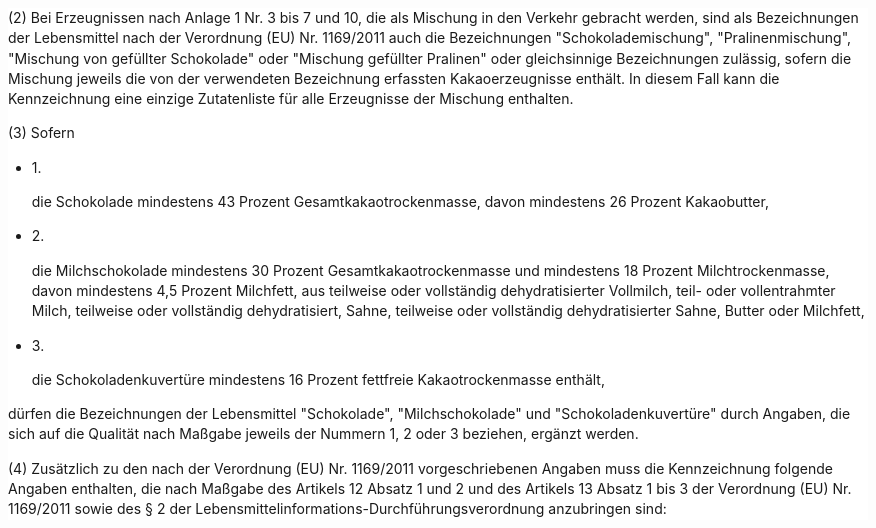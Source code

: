 </div>

<div class="jurAbsatz">

(2) Bei Erzeugnissen nach Anlage 1 Nr. 3 bis 7 und 10, die als Mischung
in den Verkehr gebracht werden, sind als Bezeichnungen der Lebensmittel
nach der Verordnung (EU) Nr. 1169/2011 auch die Bezeichnungen
"Schokolademischung", "Pralinenmischung", "Mischung von gefüllter
Schokolade" oder "Mischung gefüllter Pralinen" oder gleichsinnige
Bezeichnungen zulässig, sofern die Mischung jeweils die von der
verwendeten Bezeichnung erfassten Kakaoerzeugnisse enthält. In diesem
Fall kann die Kennzeichnung eine einzige Zutatenliste für alle
Erzeugnisse der Mischung enthalten.

</div>

<div class="jurAbsatz">

(3) Sofern

  - 1\.
    
    <div style="">
    
    die Schokolade mindestens 43 Prozent Gesamtkakaotrockenmasse, davon
    mindestens 26 Prozent Kakaobutter,
    
    </div>

  - 2\.
    
    <div style="">
    
    die Milchschokolade mindestens 30 Prozent Gesamtkakaotrockenmasse
    und mindestens 18 Prozent Milchtrockenmasse, davon mindestens 4,5
    Prozent Milchfett, aus teilweise oder vollständig dehydratisierter
    Vollmilch, teil- oder vollentrahmter Milch, teilweise oder
    vollständig dehydratisiert, Sahne, teilweise oder vollständig
    dehydratisierter Sahne, Butter oder Milchfett,
    
    </div>

  - 3\.
    
    <div style="">
    
    die Schokoladenkuvertüre mindestens 16 Prozent fettfreie
    Kakaotrockenmasse enthält,
    
    </div>

dürfen die Bezeichnungen der Lebensmittel "Schokolade",
"Milchschokolade" und "Schokoladenkuvertüre" durch Angaben, die sich auf
die Qualität nach Maßgabe jeweils der Nummern 1, 2 oder 3 beziehen,
ergänzt werden.

</div>

<div class="jurAbsatz">

(4) Zusätzlich zu den nach der Verordnung (EU) Nr. 1169/2011
vorgeschriebenen Angaben muss die Kennzeichnung folgende Angaben
enthalten, die nach Maßgabe des Artikels 12 Absatz 1 und 2 und des
Artikels 13 Absatz 1 bis 3 der Verordnung (EU) Nr. 1169/2011 sowie des §
2 der Lebensmittelinformations-Durchführungsverordnung anzubringen sind:
